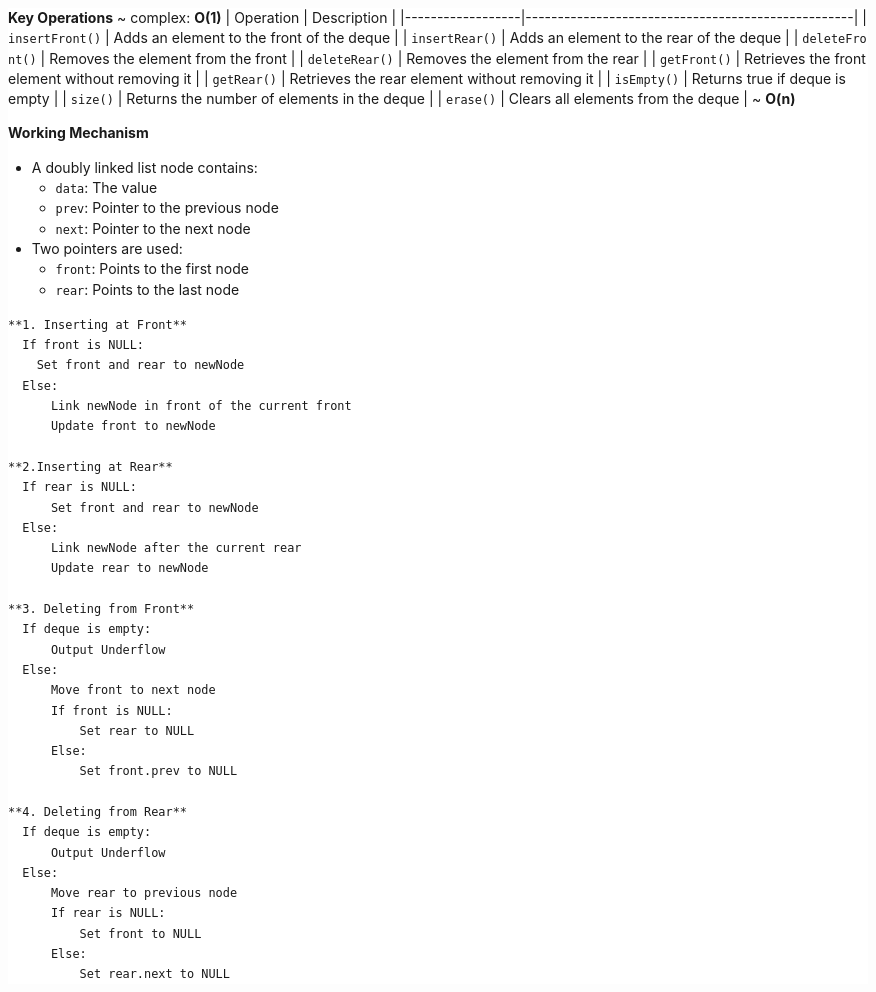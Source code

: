 **Key Operations** ~ complex: **O(1)**
| Operation         | Description                                       |
|------------------|---------------------------------------------------|
| `insertFront()`   | Adds an element to the front of the deque         | 
| `insertRear()`    | Adds an element to the rear of the deque          | 
| `deleteFront()`   | Removes the element from the front                | 
| `deleteRear()`    | Removes the element from the rear                 | 
| `getFront()`      | Retrieves the front element without removing it   | 
| `getRear()`       | Retrieves the rear element without removing it    | 
| `isEmpty()`       | Returns true if deque is empty                    | 
| `size()`          | Returns the number of elements in the deque       | 
| `erase()`         | Clears all elements from the deque                | ~ **O(n)**

**Working Mechanism**
- A doubly linked list node contains:
  - `data`: The value
  - `prev`: Pointer to the previous node
  - `next`: Pointer to the next node
- Two pointers are used:
  - `front`: Points to the first node
  - `rear`: Points to the last node

```
**1. Inserting at Front**
  If front is NULL:
    Set front and rear to newNode
  Else:
      Link newNode in front of the current front
      Update front to newNode
    
**2.Inserting at Rear**
  If rear is NULL:
      Set front and rear to newNode
  Else:
      Link newNode after the current rear
      Update rear to newNode

**3. Deleting from Front**
  If deque is empty:
      Output Underflow
  Else:
      Move front to next node
      If front is NULL:
          Set rear to NULL
      Else:
          Set front.prev to NULL

**4. Deleting from Rear**
  If deque is empty:
      Output Underflow
  Else:
      Move rear to previous node
      If rear is NULL:
          Set front to NULL
      Else:
          Set rear.next to NULL
```
